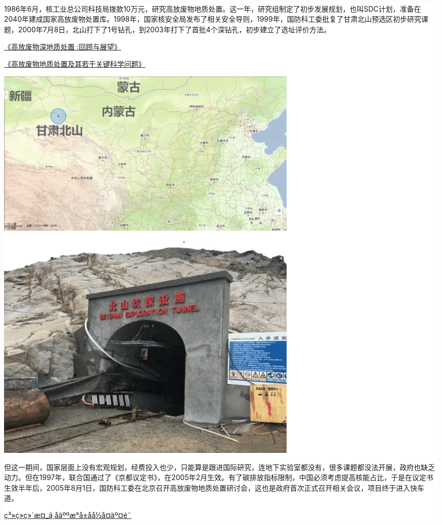 1986年6月，核工业总公司科技局拨款10万元，研究高放废物地质处置。这一年，研究组制定了初步发展规划，也叫SDC计划，准备在2040年建成国家高放废物处置库。1998年，国家核安全局发布了相关安全导则，1999年，国防科工委批复了甘肃北山预选区初步研究课题，2000年7月8日，北山打下了1号钻孔，到2003年打下了首批4个深钻孔，初步建立了选址评价方法。

<u>《高放废物深地质处置 :回顾与展望》</u>

<u>《高放废物地质处置及其若干关键科学问题》</u>

![](/images/btnews/btnews/0201_0300/0221/image3.webp)

![](/images/btnews/btnews/0201_0300/0221/image4.webp)

但这一期间，国家层面上没有宏观规划，经费投入也少，只能算是跟进国际研究，连地下实验室都没有，很多课题都没法开展，政府也缺乏动力。但在1997年，联合国通过了《京都议定书》，在2005年2月生效。有了碳排放指标限制，中国必须考虑提高核能占比，于是在议定书生效半年后，2005年8月1日，国防科工委在北京召开高放废物地质处置研讨会，这也是政府首次正式召开相关会议，项目终于进入快车道。

[ç³»ç»ç»´æ¤\_ä¸­åäººæ°å±åå½å¤äº¤é¨](https://www.fmprc.gov.cn/web/ziliao_674904/tytj_674911/tyfg_674913/t1201175.shtml)
